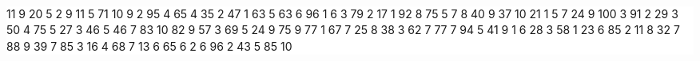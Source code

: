 11 9
20 5
2 9
11 5
71 10
9 2
95 4
65 4
35 2
47 1
63 5
63 6
96 1
6 3
79 2
17 1
92 8
75 5
7 8
40 9
37 10
21 1
5 7
24 9
100 3
91 2
29 3
50 4
75 5
27 3
46 5
46 7
83 10
82 9
57 3
69 5
24 9
75 9
77 1
67 7
25 8
38 3
62 7
77 7
94 5
41 9
1 6
28 3
58 1
23 6
85 2
11 8
32 7
88 9
39 7
85 3
16 4
68 7
13 6
65 6
2 6
96 2
43 5
85 10